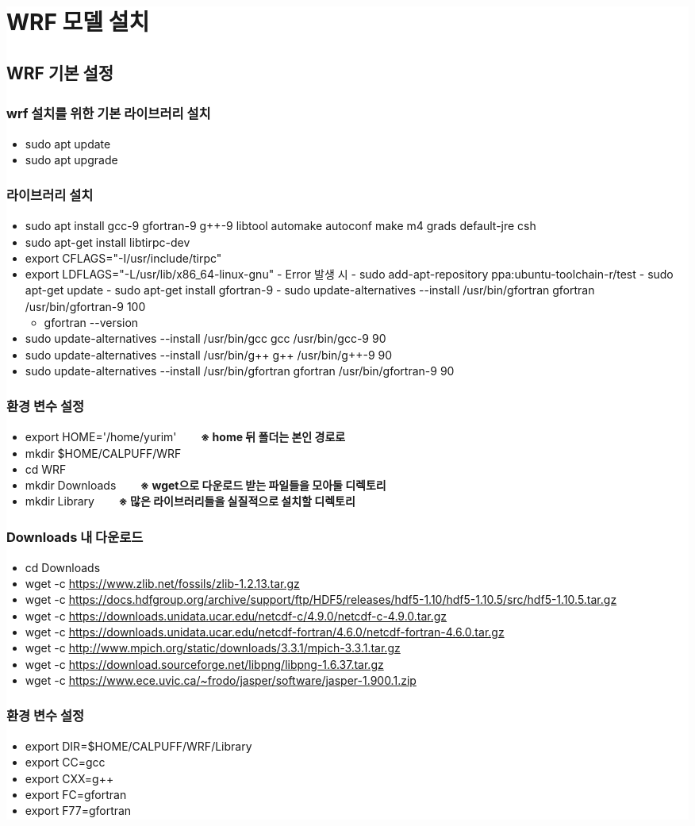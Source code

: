 # WRF 모델 설치
## WRF 기본 설정
### wrf 설치를 위한 기본 라이브러리 설치
- sudo apt update
- sudo apt upgrade

### 라이브러리 설치
- sudo apt install gcc-9 gfortran-9 g++-9 libtool automake autoconf make m4 grads default-jre csh
- sudo apt-get install libtirpc-dev
- export CFLAGS="-I/usr/include/tirpc"
- export LDFLAGS="-L/usr/lib/x86_64-linux-gnu"
        - Error 발생 시
            - sudo add-apt-repository ppa:ubuntu-toolchain-r/test
            - sudo apt-get update
            - sudo apt-get install gfortran-9
            - sudo update-alternatives --install /usr/bin/gfortran gfortran /usr/bin/gfortran-9 100
    - gfortran --version
- sudo update-alternatives --install /usr/bin/gcc gcc /usr/bin/gcc-9 90
- sudo update-alternatives --install /usr/bin/g++ g++ /usr/bin/g++-9 90
- sudo update-alternatives --install /usr/bin/gfortran gfortran /usr/bin/gfortran-9 90


### 환경 변수 설정
- export HOME='/home/yurim' <b> &nbsp; &nbsp; &nbsp; &nbsp; ※ home 뒤 폴더는 본인 경로로</b>
- mkdir $HOME/CALPUFF/WRF
- cd WRF
- mkdir Downloads <b> &nbsp; &nbsp; &nbsp; &nbsp; ※ wget으로 다운로드 받는 파일들을 모아둘 디렉토리</b>
- mkdir Library <b> &nbsp; &nbsp; &nbsp; &nbsp; ※ 많은 라이브러리들을 실질적으로 설치할 디렉토리</b>

### Downloads 내 다운로드
- cd Downloads
- wget -c https://www.zlib.net/fossils/zlib-1.2.13.tar.gz
- wget -c https://docs.hdfgroup.org/archive/support/ftp/HDF5/releases/hdf5-1.10/hdf5-1.10.5/src/hdf5-1.10.5.tar.gz
- wget -c https://downloads.unidata.ucar.edu/netcdf-c/4.9.0/netcdf-c-4.9.0.tar.gz
- wget -c https://downloads.unidata.ucar.edu/netcdf-fortran/4.6.0/netcdf-fortran-4.6.0.tar.gz
- wget -c http://www.mpich.org/static/downloads/3.3.1/mpich-3.3.1.tar.gz
- wget -c https://download.sourceforge.net/libpng/libpng-1.6.37.tar.gz
- wget -c https://www.ece.uvic.ca/~frodo/jasper/software/jasper-1.900.1.zip

### 환경 변수 설정
- export DIR=$HOME/CALPUFF/WRF/Library
- export CC=gcc
- export CXX=g++
- export FC=gfortran
- export F77=gfortran

